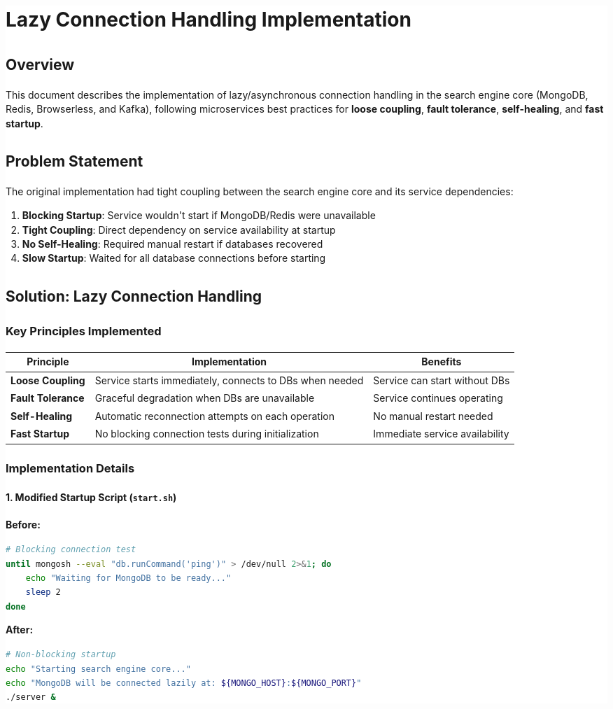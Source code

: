 # Lazy Connection Handling Implementation

## Overview

This document describes the implementation of lazy/asynchronous connection
handling in the search engine core (MongoDB, Redis, Browserless, and Kafka),
following microservices best practices for **loose coupling**, **fault
tolerance**, **self-healing**, and **fast startup**.

## Problem Statement

The original implementation had tight coupling between the search engine core
and its service dependencies:

1. **Blocking Startup**: Service wouldn't start if MongoDB/Redis were
   unavailable
2. **Tight Coupling**: Direct dependency on service availability at startup
3. **No Self-Healing**: Required manual restart if databases recovered
4. **Slow Startup**: Waited for all database connections before starting

## Solution: Lazy Connection Handling

### Key Principles Implemented

| Principle           | Implementation                                          | Benefits                       |
| ------------------- | ------------------------------------------------------- | ------------------------------ |
| **Loose Coupling**  | Service starts immediately, connects to DBs when needed | Service can start without DBs  |
| **Fault Tolerance** | Graceful degradation when DBs are unavailable           | Service continues operating    |
| **Self-Healing**    | Automatic reconnection attempts on each operation       | No manual restart needed       |
| **Fast Startup**    | No blocking connection tests during initialization      | Immediate service availability |

### Implementation Details

#### 1. Modified Startup Script (`start.sh`)

**Before:**

```bash
# Blocking connection test
until mongosh --eval "db.runCommand('ping')" > /dev/null 2>&1; do
    echo "Waiting for MongoDB to be ready..."
    sleep 2
done
```

**After:**

```bash
# Non-blocking startup
echo "Starting search engine core..."
echo "MongoDB will be connected lazily at: ${MONGO_HOST}:${MONGO_PORT}"
./server &
```
